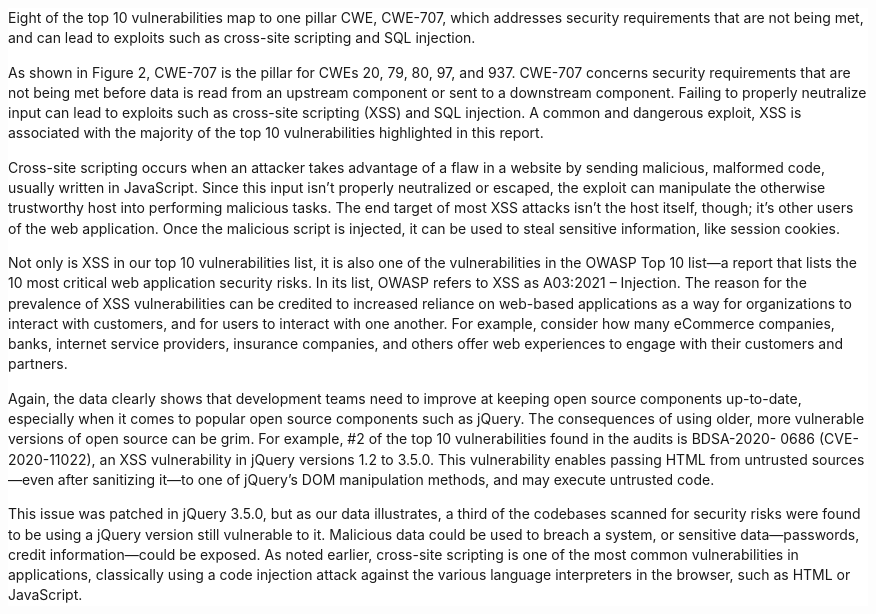 Eight of the top 10 vulnerabilities map to one pillar CWE, CWE\-707, which addresses security 
requirements that are not being met, and can lead to exploits such as cross\-site scripting and 
SQL injection. 

As shown in Figure 2, CWE\-707 is the pillar for CWEs 20, 79, 80, 97, and 937\. CWE\-707 concerns security requirements that are 
not being met before data is read from an upstream component or sent to a downstream component. Failing to properly neutralize 
input can lead to exploits such as cross\-site scripting (XSS) and SQL injection. A common and dangerous exploit, XSS is associated 
with the majority of the top 10 vulnerabilities highlighted in this report.

Cross\-site scripting occurs when an attacker takes advantage of a flaw in a website by sending malicious, malformed code, usually 
written in JavaScript. Since this input isn’t properly neutralized or escaped, the exploit can manipulate the otherwise trustworthy 
host into performing malicious tasks. The end target of most XSS attacks isn’t the host itself, though; it’s other users of the web 
application. Once the malicious script is injected, it can be used to steal sensitive information, like session cookies.

Not only is XSS in our top 10 vulnerabilities list, it is also one of the vulnerabilities in the OWASP Top 10 list—a report that lists 
the 10 most critical web application security risks. In its list, OWASP refers to XSS as A03:2021 – Injection. The reason for the 
prevalence of XSS vulnerabilities can be credited to increased reliance on web\-based applications as a way for organizations to 
interact with customers, and for users to interact with one another. For example, consider how many eCommerce companies, 
banks, internet service providers, insurance companies, and others offer web experiences to engage with their customers and 
partners.

Again, the data clearly shows that development teams need to improve at keeping open source components up\-to\-date, 
especially when it comes to popular open source components such as jQuery. The consequences of using older, more 
vulnerable versions of open source can be grim. For example, \#2 of the top 10 vulnerabilities found in the audits is BDSA\-2020\-
0686 (CVE\-2020\-11022\), an XSS vulnerability in jQuery versions 1\.2 to 3\.5\.0\. This vulnerability enables passing HTML from 
untrusted sources—even after sanitizing it—to one of jQuery’s DOM manipulation methods, and may execute untrusted code. 

This issue was patched in jQuery 3\.5\.0, but as our data illustrates, a third of the codebases scanned for security risks 
were found to be using a jQuery version still vulnerable to it. Malicious data could be used to breach a system, or sensitive 
data—passwords, credit information—could be exposed. As noted earlier, cross\-site scripting is one of the most common 
vulnerabilities in applications, classically using a code injection attack against the various language interpreters in the browser, 
such as HTML or JavaScript.
